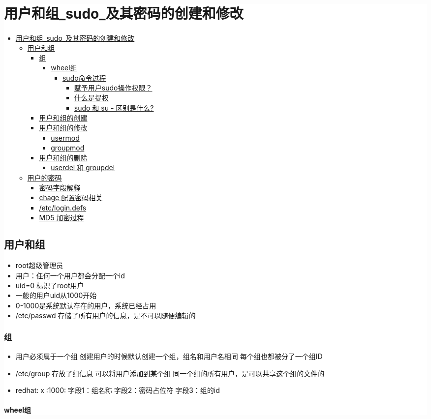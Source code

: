 [//]: # (哈哈我是注释，不会在浏览器中显示。
  Date: 2022-01-15 14:30:12
  LastEditors: gyg
  LastEditTime: 2022-01-19 10:07:34
  FilePath: \test\1_8~1_10@用户和组及其密码的创建和修改.mm.md
)

# 用户和组_sudo_及其密码的创建和修改





- [用户和组_sudo_及其密码的创建和修改](#用户和组_sudo_及其密码的创建和修改)
  - [用户和组](#用户和组)
    - [组](#组)
      - [wheel组](#wheel组)
        - [sudo命令过程](#sudo命令过程)
          - [赋予用户sudo操作权限？](#赋予用户sudo操作权限)
          - [什么是提权](#什么是提权)
          - [sudo  和   su  -  区别是什么?](#sudo--和---su-----区别是什么)
    - [用户和组的创建](#用户和组的创建)
    - [用户和组的修改](#用户和组的修改)
      - [usermod](#usermod)
      - [groupmod](#groupmod)
    - [用户和组的删除](#用户和组的删除)
      - [userdel 和 groupdel](#userdel-和-groupdel)
  - [用户的密码](#用户的密码)
    - [密码字段解释](#密码字段解释)
    - [chage 配置密码相关](#chage-配置密码相关)
    - [/etc/login.defs](#etclogindefs)
    - [MD5 加密过程](#md5-加密过程)



## 用户和组

- root超级管理员
- 用户：任何一个用户都会分配一个id
- uid=0 标识了root用户
- 一般的用户uid从1000开始
- 0-1000是系统默认存在的用户，系统已经占用
- /etc/passwd   存储了所有用户的信息，是不可以随便编辑的

### 组

- 用户必须属于一个组 创建用户的时候默认创建一个组，组名和用户名相同 每个组也都被分了一个组ID

- /etc/group  存放了组信息 可以将用户添加到某个组 同一个组的所有用户，是可以共享这个组的文件的
- redhat: x :1000:
字段1：组名称
字段2：密码占位符
字段3：组的id

#### wheel组
